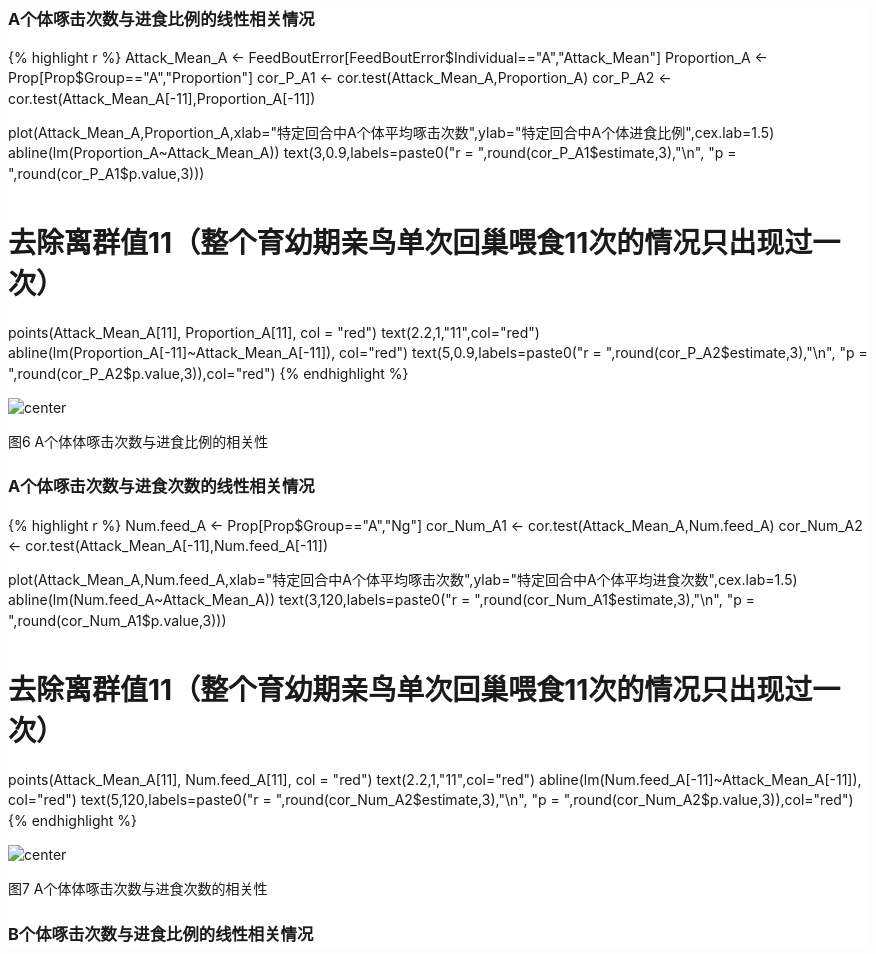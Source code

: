 ### A个体啄击次数与进食比例的线性相关情况

{% highlight r %}
Attack_Mean_A <- FeedBoutError[FeedBoutError$Individual=="A","Attack_Mean"]
Proportion_A <- Prop[Prop$Group=="A","Proportion"]
cor_P_A1 <- cor.test(Attack_Mean_A,Proportion_A)
cor_P_A2 <- cor.test(Attack_Mean_A[-11],Proportion_A[-11])

plot(Attack_Mean_A,Proportion_A,xlab="特定回合中A个体平均啄击次数",ylab="特定回合中A个体进食比例",cex.lab=1.5)
abline(lm(Proportion_A~Attack_Mean_A))
text(3,0.9,labels=paste0("r = ",round(cor_P_A1$estimate,3),"\n",
                            "p = ",round(cor_P_A1$p.value,3)))

# 去除离群值11（整个育幼期亲鸟单次回巢喂食11次的情况只出现过一次）
points(Attack_Mean_A[11], Proportion_A[11], col = "red")
text(2.2,1,"11",col="red")
abline(lm(Proportion_A[-11]~Attack_Mean_A[-11]), col="red")
text(5,0.9,labels=paste0("r = ",round(cor_P_A2$estimate,3),"\n",
                            "p = ",round(cor_P_A2$p.value,3)),col="red")
{% endhighlight %}

![center](/figure/2013-12-04-ibis-behavior-paper/unnamed-chunk-14.png) 

<div class="text-center">图6 A个体体啄击次数与进食比例的相关性</div>

### A个体啄击次数与进食次数的线性相关情况

{% highlight r %}
Num.feed_A <- Prop[Prop$Group=="A","Ng"]
cor_Num_A1 <- cor.test(Attack_Mean_A,Num.feed_A) 
cor_Num_A2 <- cor.test(Attack_Mean_A[-11],Num.feed_A[-11]) 

plot(Attack_Mean_A,Num.feed_A,xlab="特定回合中A个体平均啄击次数",ylab="特定回合中A个体平均进食次数",cex.lab=1.5)
abline(lm(Num.feed_A~Attack_Mean_A))
text(3,120,labels=paste0("r = ",round(cor_Num_A1$estimate,3),"\n",
                            "p = ",round(cor_Num_A1$p.value,3)))

# 去除离群值11（整个育幼期亲鸟单次回巢喂食11次的情况只出现过一次）
points(Attack_Mean_A[11], Num.feed_A[11], col = "red")
text(2.2,1,"11",col="red")
abline(lm(Num.feed_A[-11]~Attack_Mean_A[-11]), col="red")
text(5,120,labels=paste0("r = ",round(cor_Num_A2$estimate,3),"\n",
                            "p = ",round(cor_Num_A2$p.value,3)),col="red")
{% endhighlight %}

![center](/figure/2013-12-04-ibis-behavior-paper/unnamed-chunk-15.png) 

<div class="text-center">图7 A个体体啄击次数与进食次数的相关性</div>

### B个体啄击次数与进食比例的线性相关情况
